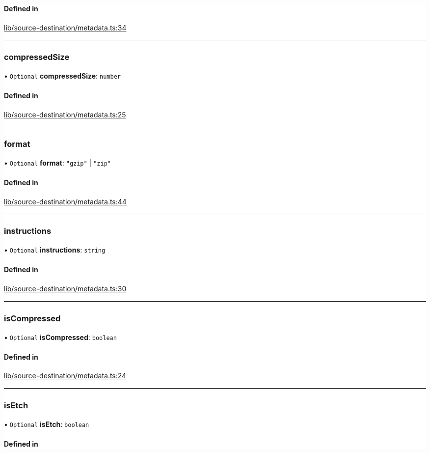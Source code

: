 #### Defined in

[lib/source-destination/metadata.ts:34](https://github.com/balena-io-modules/etcher-sdk/blob/a70e73b/lib/source-destination/metadata.ts#L34)

___

### compressedSize

• `Optional` **compressedSize**: `number`

#### Defined in

[lib/source-destination/metadata.ts:25](https://github.com/balena-io-modules/etcher-sdk/blob/a70e73b/lib/source-destination/metadata.ts#L25)

___

### format

• `Optional` **format**: ``"gzip"`` \| ``"zip"``

#### Defined in

[lib/source-destination/metadata.ts:44](https://github.com/balena-io-modules/etcher-sdk/blob/a70e73b/lib/source-destination/metadata.ts#L44)

___

### instructions

• `Optional` **instructions**: `string`

#### Defined in

[lib/source-destination/metadata.ts:30](https://github.com/balena-io-modules/etcher-sdk/blob/a70e73b/lib/source-destination/metadata.ts#L30)

___

### isCompressed

• `Optional` **isCompressed**: `boolean`

#### Defined in

[lib/source-destination/metadata.ts:24](https://github.com/balena-io-modules/etcher-sdk/blob/a70e73b/lib/source-destination/metadata.ts#L24)

___

### isEtch

• `Optional` **isEtch**: `boolean`

#### Defined in
